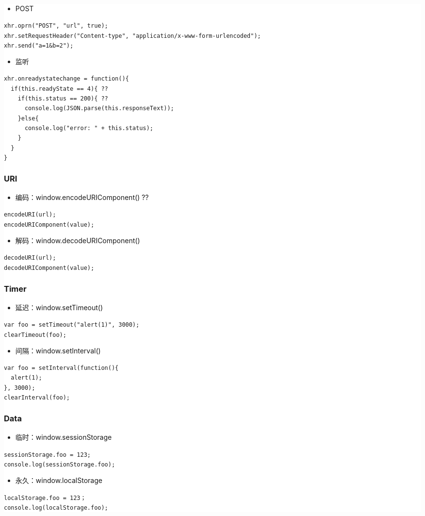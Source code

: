 * POST
```
xhr.oprn("POST", "url", true);
xhr.setRequestHeader("Content-type", "application/x-www-form-urlencoded");
xhr.send("a=1&b=2");
```

* 监听
```
xhr.onreadystatechange = function(){
  if(this.readyState == 4){ ??
    if(this.status == 200){ ??
      console.log(JSON.parse(this.responseText));
    }else{
      console.log("error: " + this.status);
    }
  }
}
```

### URI
* 编码：window.encodeURIComponent() ??
```
encodeURI(url);
encodeURIComponent(value);
```

* 解码：window.decodeURIComponent()
```
decodeURI(url);
decodeURIComponent(value);
```

### Timer
* 延迟：window.setTimeout()
```
var foo = setTimeout("alert(1)", 3000);
clearTimeout(foo);
```

* 间隔：window.setInterval()
```
var foo = setInterval(function(){
  alert(1);
}, 3000);
clearInterval(foo);
```

### Data
* 临时：window.sessionStorage
```
sessionStorage.foo = 123;
console.log(sessionStorage.foo);
```

* 永久：window.localStorage
```
localStorage.foo = 123；
console.log(localStorage.foo);
```
